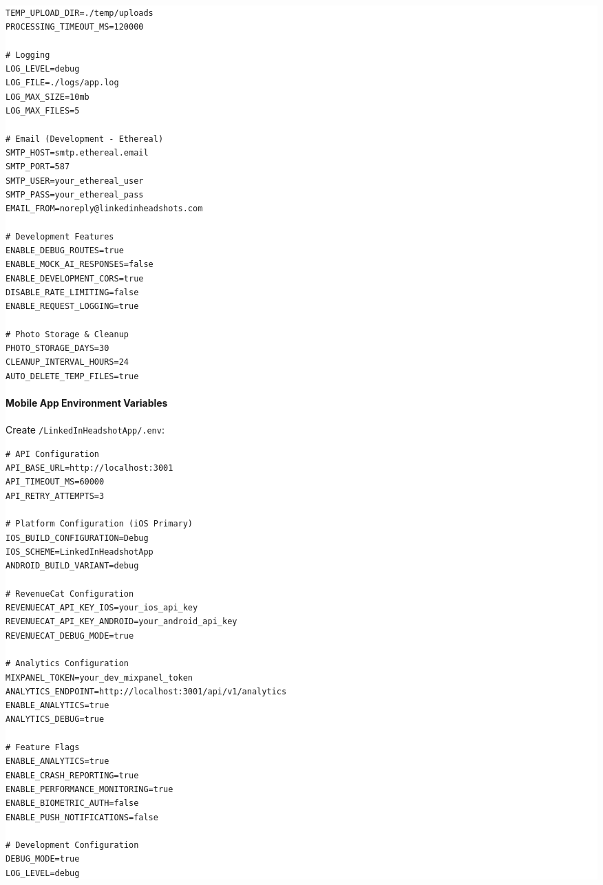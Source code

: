 ```env
TEMP_UPLOAD_DIR=./temp/uploads
PROCESSING_TIMEOUT_MS=120000

# Logging
LOG_LEVEL=debug
LOG_FILE=./logs/app.log
LOG_MAX_SIZE=10mb
LOG_MAX_FILES=5

# Email (Development - Ethereal)
SMTP_HOST=smtp.ethereal.email
SMTP_PORT=587
SMTP_USER=your_ethereal_user
SMTP_PASS=your_ethereal_pass
EMAIL_FROM=noreply@linkedinheadshots.com

# Development Features
ENABLE_DEBUG_ROUTES=true
ENABLE_MOCK_AI_RESPONSES=false
ENABLE_DEVELOPMENT_CORS=true
DISABLE_RATE_LIMITING=false
ENABLE_REQUEST_LOGGING=true

# Photo Storage & Cleanup
PHOTO_STORAGE_DAYS=30
CLEANUP_INTERVAL_HOURS=24
AUTO_DELETE_TEMP_FILES=true
```

#### Mobile App Environment Variables
Create `/LinkedInHeadshotApp/.env`:

```env
# API Configuration
API_BASE_URL=http://localhost:3001
API_TIMEOUT_MS=60000
API_RETRY_ATTEMPTS=3

# Platform Configuration (iOS Primary)
IOS_BUILD_CONFIGURATION=Debug
IOS_SCHEME=LinkedInHeadshotApp
ANDROID_BUILD_VARIANT=debug

# RevenueCat Configuration
REVENUECAT_API_KEY_IOS=your_ios_api_key
REVENUECAT_API_KEY_ANDROID=your_android_api_key
REVENUECAT_DEBUG_MODE=true

# Analytics Configuration
MIXPANEL_TOKEN=your_dev_mixpanel_token
ANALYTICS_ENDPOINT=http://localhost:3001/api/v1/analytics
ENABLE_ANALYTICS=true
ANALYTICS_DEBUG=true

# Feature Flags
ENABLE_ANALYTICS=true
ENABLE_CRASH_REPORTING=true
ENABLE_PERFORMANCE_MONITORING=true
ENABLE_BIOMETRIC_AUTH=false
ENABLE_PUSH_NOTIFICATIONS=false

# Development Configuration
DEBUG_MODE=true
LOG_LEVEL=debug
```